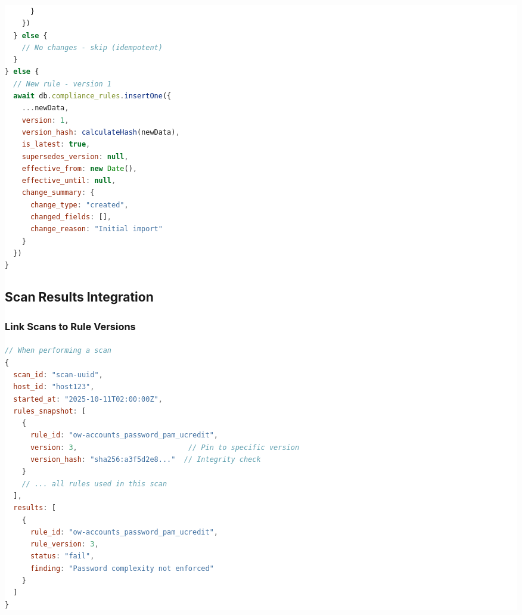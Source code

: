 ```javascript
      }
    })
  } else {
    // No changes - skip (idempotent)
  }
} else {
  // New rule - version 1
  await db.compliance_rules.insertOne({
    ...newData,
    version: 1,
    version_hash: calculateHash(newData),
    is_latest: true,
    supersedes_version: null,
    effective_from: new Date(),
    effective_until: null,
    change_summary: {
      change_type: "created",
      changed_fields: [],
      change_reason: "Initial import"
    }
  })
}
```

## Scan Results Integration

### Link Scans to Rule Versions

```javascript
// When performing a scan
{
  scan_id: "scan-uuid",
  host_id: "host123",
  started_at: "2025-10-11T02:00:00Z",
  rules_snapshot: [
    {
      rule_id: "ow-accounts_password_pam_ucredit",
      version: 3,                          // Pin to specific version
      version_hash: "sha256:a3f5d2e8..."  // Integrity check
    }
    // ... all rules used in this scan
  ],
  results: [
    {
      rule_id: "ow-accounts_password_pam_ucredit",
      rule_version: 3,
      status: "fail",
      finding: "Password complexity not enforced"
    }
  ]
}
```
